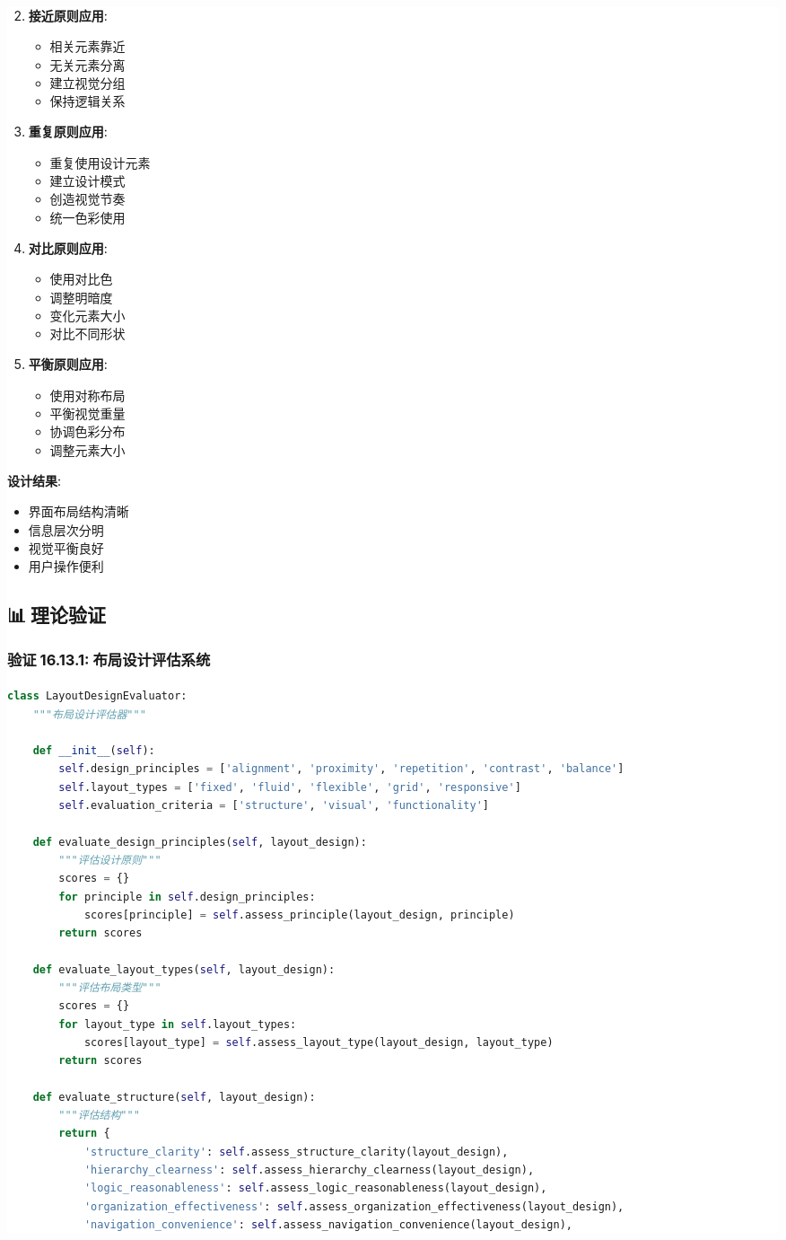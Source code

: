 2. **接近原则应用**:
   - 相关元素靠近
   - 无关元素分离
   - 建立视觉分组
   - 保持逻辑关系

3. **重复原则应用**:
   - 重复使用设计元素
   - 建立设计模式
   - 创造视觉节奏
   - 统一色彩使用

4. **对比原则应用**:
   - 使用对比色
   - 调整明暗度
   - 变化元素大小
   - 对比不同形状

5. **平衡原则应用**:
   - 使用对称布局
   - 平衡视觉重量
   - 协调色彩分布
   - 调整元素大小

**设计结果**:

- 界面布局结构清晰
- 信息层次分明
- 视觉平衡良好
- 用户操作便利

## 📊 理论验证

### 验证 16.13.1: 布局设计评估系统

```python
class LayoutDesignEvaluator:
    """布局设计评估器"""
    
    def __init__(self):
        self.design_principles = ['alignment', 'proximity', 'repetition', 'contrast', 'balance']
        self.layout_types = ['fixed', 'fluid', 'flexible', 'grid', 'responsive']
        self.evaluation_criteria = ['structure', 'visual', 'functionality']
    
    def evaluate_design_principles(self, layout_design):
        """评估设计原则"""
        scores = {}
        for principle in self.design_principles:
            scores[principle] = self.assess_principle(layout_design, principle)
        return scores
    
    def evaluate_layout_types(self, layout_design):
        """评估布局类型"""
        scores = {}
        for layout_type in self.layout_types:
            scores[layout_type] = self.assess_layout_type(layout_design, layout_type)
        return scores
    
    def evaluate_structure(self, layout_design):
        """评估结构"""
        return {
            'structure_clarity': self.assess_structure_clarity(layout_design),
            'hierarchy_clearness': self.assess_hierarchy_clearness(layout_design),
            'logic_reasonableness': self.assess_logic_reasonableness(layout_design),
            'organization_effectiveness': self.assess_organization_effectiveness(layout_design),
            'navigation_convenience': self.assess_navigation_convenience(layout_design),
```